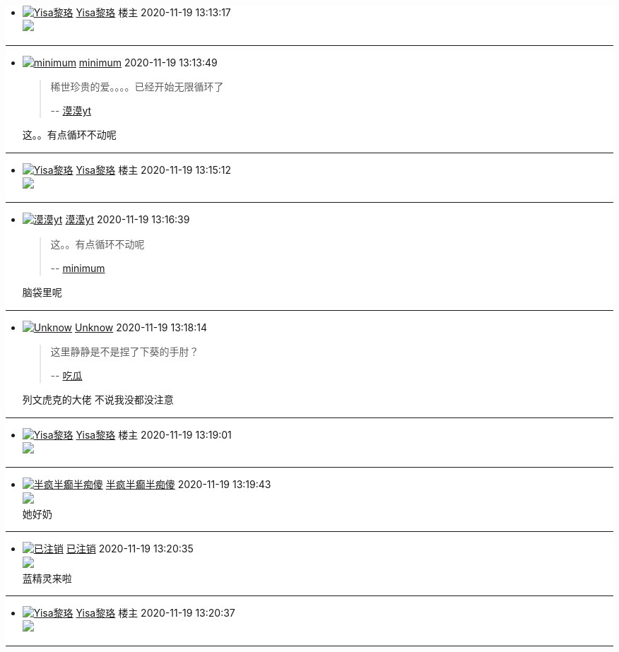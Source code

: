 * [![Yisa黎珞](../../image/icon/u217273308-1.jpg)](https://www.douban.com/people/217273308/)    [Yisa黎珞](https://www.douban.com/people/217273308/)    楼主    2020-11-19 13:13:17  
  ![](../../image/richtext/p38072756.jpg)  
    
---
* [![minimum](../../image/icon/u218236166-1.jpg)](https://www.douban.com/people/218236166/)    [minimum](https://www.douban.com/people/218236166/)    2020-11-19 13:13:49  
  >稀世珍贵的爱。。。。已经开始无限循环了  
  >
  >-- [漠漠yt](https://www.douban.com/people/223048792/)  
  
  这。。有点循环不动呢  
---
* [![Yisa黎珞](../../image/icon/u217273308-1.jpg)](https://www.douban.com/people/217273308/)    [Yisa黎珞](https://www.douban.com/people/217273308/)    楼主    2020-11-19 13:15:12  
  ![](../../image/richtext/p38073023.jpg)  
    
---
* [![漠漠yt](../../image/icon/u223048792-1.jpg)](https://www.douban.com/people/223048792/)    [漠漠yt](https://www.douban.com/people/223048792/)    2020-11-19 13:16:39  
  >这。。有点循环不动呢  
  >
  >-- [minimum](https://www.douban.com/people/218236166/)  
  
  脑袋里呢  
---
* [![Unknow](../../image/icon/u219306324-4.jpg)](https://www.douban.com/people/219306324/)    [Unknow](https://www.douban.com/people/219306324/)    2020-11-19 13:18:14  
  >这里静静是不是捏了下葵的手肘？  
  >
  >-- [吃瓜](https://www.douban.com/people/219893584/)  
  
  列文虎克的大佬 不说我没都没注意  
---
* [![Yisa黎珞](../../image/icon/u217273308-1.jpg)](https://www.douban.com/people/217273308/)    [Yisa黎珞](https://www.douban.com/people/217273308/)    楼主    2020-11-19 13:19:01  
  ![](../../image/richtext/p38073423.jpg)  
    
---
* [![半疯半癫半痴傻](../../image/icon/u151305924-5.jpg)](https://www.douban.com/people/151305924/)    [半疯半癫半痴傻](https://www.douban.com/people/151305924/)    2020-11-19 13:19:43  
  ![](../../image/richtext/p38073517.jpg)  
  她好奶  
---
* [![已注销](../../image/icon/u187860590-7.jpg)](https://www.douban.com/people/187860590/)    [已注销](https://www.douban.com/people/187860590/)    2020-11-19 13:20:35  
  ![](../../image/richtext/p38073630.jpg)  
  蓝精灵来啦  
---
* [![Yisa黎珞](../../image/icon/u217273308-1.jpg)](https://www.douban.com/people/217273308/)    [Yisa黎珞](https://www.douban.com/people/217273308/)    楼主    2020-11-19 13:20:37  
  ![](../../image/richtext/p38073650.jpg)  
    
---